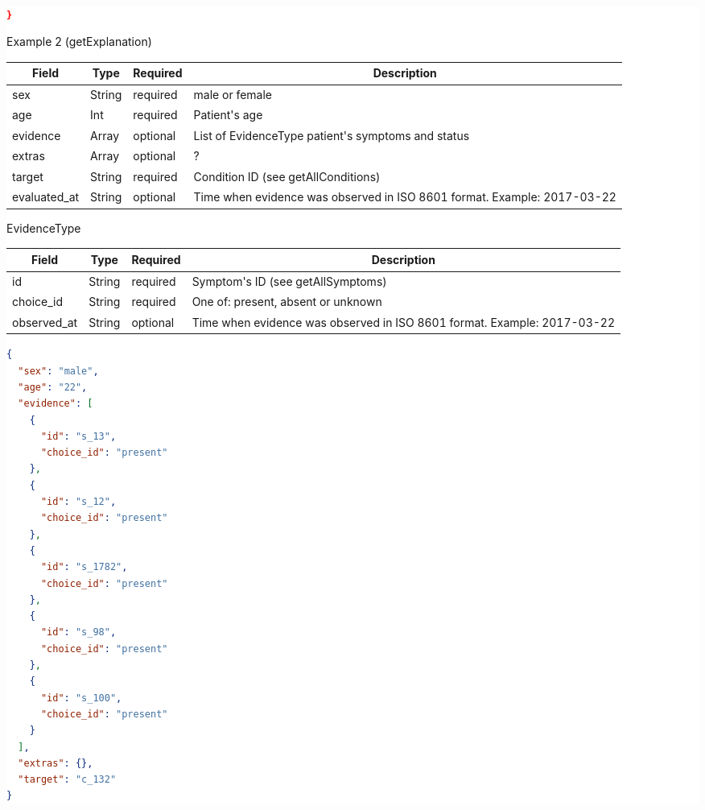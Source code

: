 ```json
}
```

<a name="example2">Example 2</a> (getExplanation)

| Field        | Type   | Required | Description
|--------------|--------|----------|-----------
| sex          | String | required | male or female
| age          | Int    | required | Patient's age
| evidence     | Array  | optional | List of EvidenceType patient's symptoms and status
| extras       | Array  | optional | ?
| target       | String | required | Condition ID (see getAllConditions)
| evaluated_at | String | optional | Time when evidence was observed in ISO 8601 format. Example: 2017-03-22

EvidenceType 

| Field       | Type   | Required | Description
|-------------|--------|----------|--------------|
| id          | String | required | Symptom's ID (see getAllSymptoms)
| choice_id   | String | required | One of: present, absent or unknown
| observed_at | String | optional | Time when evidence was observed in ISO 8601 format. Example: 2017-03-22
```json
{
  "sex": "male",
  "age": "22",
  "evidence": [
    {
      "id": "s_13",
      "choice_id": "present"
    },
    {
      "id": "s_12",
      "choice_id": "present"
    },
    {
      "id": "s_1782",
      "choice_id": "present"
    },
    {
      "id": "s_98",
      "choice_id": "present"
    },
    {
      "id": "s_100",
      "choice_id": "present"
    }
  ],
  "extras": {},
  "target": "c_132"
}
```
